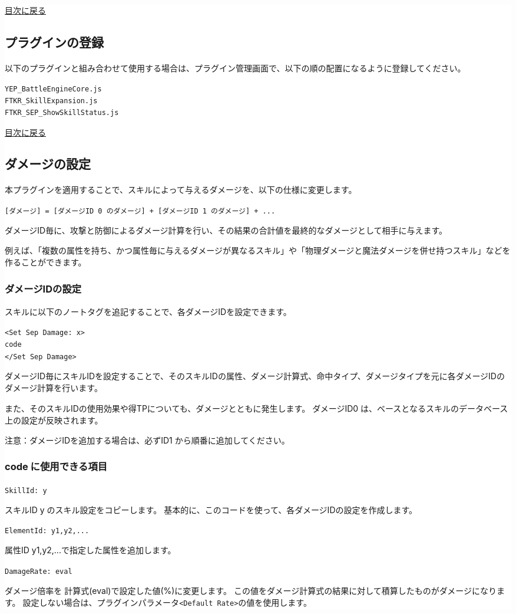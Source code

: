 [目次に戻る](#目次)

## プラグインの登録

以下のプラグインと組み合わせて使用する場合は、プラグイン管理画面で、以下の順の配置になるように登録してください。

```
YEP_BattleEngineCore.js
FTKR_SkillExpansion.js
FTKR_SEP_ShowSkillStatus.js
```

[目次に戻る](#目次)

## ダメージの設定

本プラグインを適用することで、スキルによって与えるダメージを、以下の仕様に変更します。

```
[ダメージ] = [ダメージID 0 のダメージ] + [ダメージID 1 のダメージ] + ...
```

ダメージID毎に、攻撃と防御によるダメージ計算を行い、その結果の合計値を最終的なダメージとして相手に与えます。

例えば、「複数の属性を持ち、かつ属性毎に与えるダメージが異なるスキル」や「物理ダメージと魔法ダメージを併せ持つスキル」などを作ることができます。

### ダメージIDの設定
スキルに以下のノートタグを追記することで、各ダメージIDを設定できます。

```
<Set Sep Damage: x>
code
</Set Sep Damage>
```

ダメージID毎にスキルIDを設定することで、そのスキルIDの属性、ダメージ計算式、命中タイプ、ダメージタイプを元に各ダメージIDのダメージ計算を行います。

また、そのスキルIDの使用効果や得TPについても、ダメージとともに発生します。
ダメージID0 は、ベースとなるスキルのデータベース上の設定が反映されます。

注意：ダメージIDを追加する場合は、必ずID1 から順番に追加してください。

### code に使用できる項目
```
SkillId: y
```
スキルID y のスキル設定をコピーします。
基本的に、このコードを使って、各ダメージIDの設定を作成します。

```
ElementId: y1,y2,...
```
属性ID y1,y2,...で指定した属性を追加します。

```
DamageRate: eval
```
ダメージ倍率を 計算式(eval)で設定した値(%)に変更します。
この値をダメージ計算式の結果に対して積算したものがダメージになります。
設定しない場合は、プラグインパラメータ`<Default Rate>`の値を使用します。
